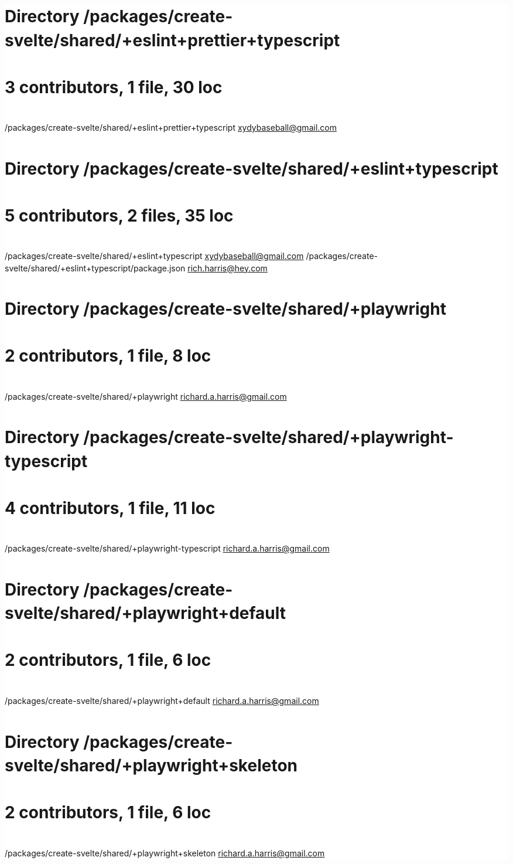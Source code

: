 # 
# Directory /packages/create-svelte/shared/+eslint+prettier+typescript
# 3 contributors, 1 file, 30 loc
# 
/packages/create-svelte/shared/+eslint+prettier+typescript  xydybaseball@gmail.com

# 
# Directory /packages/create-svelte/shared/+eslint+typescript
# 5 contributors, 2 files, 35 loc
# 
/packages/create-svelte/shared/+eslint+typescript               xydybaseball@gmail.com
/packages/create-svelte/shared/+eslint+typescript/package.json  rich.harris@hey.com

# 
# Directory /packages/create-svelte/shared/+playwright
# 2 contributors, 1 file, 8 loc
# 
/packages/create-svelte/shared/+playwright  richard.a.harris@gmail.com

# 
# Directory /packages/create-svelte/shared/+playwright-typescript
# 4 contributors, 1 file, 11 loc
# 
/packages/create-svelte/shared/+playwright-typescript  richard.a.harris@gmail.com

# 
# Directory /packages/create-svelte/shared/+playwright+default
# 2 contributors, 1 file, 6 loc
# 
/packages/create-svelte/shared/+playwright+default  richard.a.harris@gmail.com

# 
# Directory /packages/create-svelte/shared/+playwright+skeleton
# 2 contributors, 1 file, 6 loc
# 
/packages/create-svelte/shared/+playwright+skeleton  richard.a.harris@gmail.com
